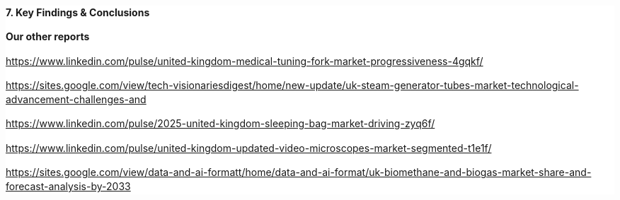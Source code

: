 <strong>7. Key Findings & Conclusions</strong>

<strong>Our other reports</strong>

<a href=https://www.linkedin.com/pulse/united-kingdom-medical-tuning-fork-market-progressiveness-4gqkf/>https://www.linkedin.com/pulse/united-kingdom-medical-tuning-fork-market-progressiveness-4gqkf/</a>

<a href=https://sites.google.com/view/tech-visionariesdigest/home/new-update/uk-steam-generator-tubes-market-technological-advancement-challenges-and>https://sites.google.com/view/tech-visionariesdigest/home/new-update/uk-steam-generator-tubes-market-technological-advancement-challenges-and</a>

<a href=https://www.linkedin.com/pulse/2025-united-kingdom-sleeping-bag-market-driving-zyq6f/>https://www.linkedin.com/pulse/2025-united-kingdom-sleeping-bag-market-driving-zyq6f/</a>

<a href=https://www.linkedin.com/pulse/united-kingdom-updated-video-microscopes-market-segmented-t1e1f/>https://www.linkedin.com/pulse/united-kingdom-updated-video-microscopes-market-segmented-t1e1f/</a>

<a href=https://sites.google.com/view/data-and-ai-formatt/home/data-and-ai-format/uk-biomethane-and-biogas-market-share-and-forecast-analysis-by-2033>https://sites.google.com/view/data-and-ai-formatt/home/data-and-ai-format/uk-biomethane-and-biogas-market-share-and-forecast-analysis-by-2033</a>